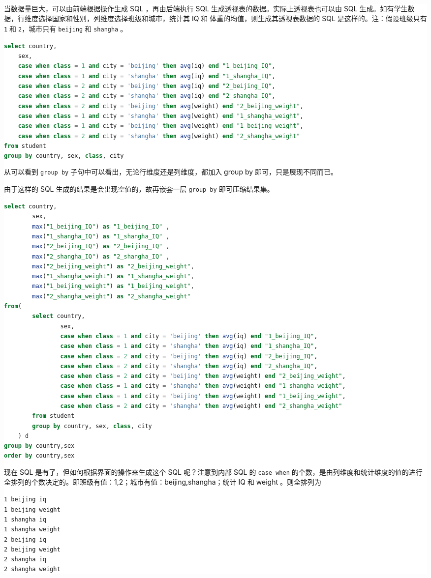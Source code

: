当数据量巨大，可以由前端根据操作生成 SQL ，再由后端执行 SQL 生成透视表的数据。实际上透视表也可以由 SQL 生成。如有学生数据，行维度选择国家和性别，列维度选择班级和城市，统计其 IQ 和 体重的均值，则生成其透视表数据的 SQL 是这样的。注：假设班级只有 `1` 和 `2`，城市只有 `beijing` 和 `shangha` 。

```sql
select country,
	sex,
	case when class = 1 and city = 'beijing' then avg(iq) end "1_beijing_IQ",
	case when class = 1 and city = 'shangha' then avg(iq) end "1_shangha_IQ",
	case when class = 2 and city = 'beijing' then avg(iq) end "2_beijing_IQ",
	case when class = 2 and city = 'shangha' then avg(iq) end "2_shangha_IQ",
	case when class = 2 and city = 'beijing' then avg(weight) end "2_beijing_weight",
	case when class = 1 and city = 'shangha' then avg(weight) end "1_shangha_weight",
	case when class = 1 and city = 'beijing' then avg(weight) end "1_beijing_weight",
	case when class = 2 and city = 'shangha' then avg(weight) end "2_shangha_weight"
from student
group by country, sex, class, city
```

从可以看到 `group by` 子句中可以看出，无论行维度还是列维度，都加入 group by 即可，只是展现不同而已。

由于这样的 SQL 生成的结果是会出现空值的，故再嵌套一层 `group by` 即可压缩结果集。

```sql
select country,
		sex,
		max("1_beijing_IQ") as "1_beijing_IQ" ,
		max("1_shangha_IQ") as "1_shangha_IQ" ,
		max("2_beijing_IQ") as "2_beijing_IQ" ,
		max("2_shangha_IQ") as "2_shangha_IQ" ,
		max("2_beijing_weight") as "2_beijing_weight",
		max("1_shangha_weight") as "1_shangha_weight",
		max("1_beijing_weight") as "1_beijing_weight",
		max("2_shangha_weight") as "2_shangha_weight"
from(
		select country,
				sex,
				case when class = 1 and city = 'beijing' then avg(iq) end "1_beijing_IQ",
				case when class = 1 and city = 'shangha' then avg(iq) end "1_shangha_IQ",
				case when class = 2 and city = 'beijing' then avg(iq) end "2_beijing_IQ",
				case when class = 2 and city = 'shangha' then avg(iq) end "2_shangha_IQ",
				case when class = 2 and city = 'beijing' then avg(weight) end "2_beijing_weight",
				case when class = 1 and city = 'shangha' then avg(weight) end "1_shangha_weight",
				case when class = 1 and city = 'beijing' then avg(weight) end "1_beijing_weight",
				case when class = 2 and city = 'shangha' then avg(weight) end "2_shangha_weight"
		from student
		group by country, sex, class, city
	) d
group by country,sex
order by country,sex
```

现在 SQL 是有了，但如何根据界面的操作来生成这个 SQL 呢？注意到内部 SQL 的 `case when` 的个数，是由列维度和统计维度的值的进行全排列的个数决定的。即班级有值：1,2；城市有值：beijing,shangha；统计 IQ  和 weight 。则全排列为

```
1 beijing iq
1 beijing weight
1 shangha iq
1 shangha weight
2 beijing iq
2 beijing weight
2 shangha iq
2 shangha weight
```
